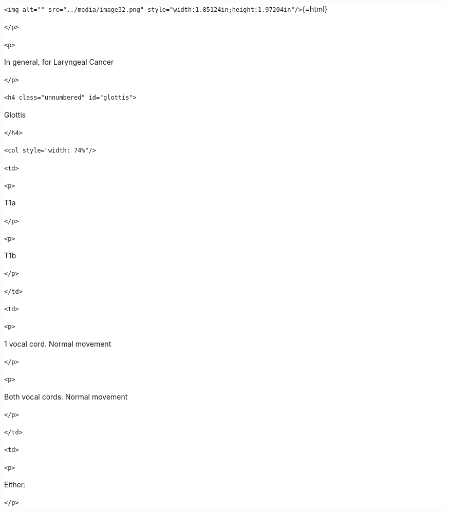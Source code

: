 `<img alt="" src="../media/image32.png" style="width:1.85124in;height:1.97204in"/>`{=html} 
```{=html}
</p>
```
```{=html}
<p>
```
In general, for Laryngeal Cancer
```{=html}
</p>
```
```{=html}
<h4 class="unnumbered" id="glottis">
```
Glottis
```{=html}
</h4>
```
```{=html}
<col style="width: 74%"/>
```
```{=html}
<td>
```
```{=html}
<p>
```
T1a
```{=html}
</p>
```
```{=html}
<p>
```
T1b
```{=html}
</p>
```
```{=html}
</td>
```
```{=html}
<td>
```
```{=html}
<p>
```
1 vocal cord. Normal movement
```{=html}
</p>
```
```{=html}
<p>
```
Both vocal cords. Normal movement
```{=html}
</p>
```
```{=html}
</td>
```
```{=html}
<td>
```
```{=html}
<p>
```
Either:
```{=html}
</p>
```
```{=html}
```